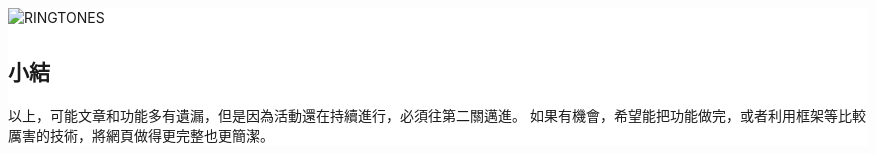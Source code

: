 ![RINGTONES](10.png)

## 小結

以上，可能文章和功能多有遺漏，但是因為活動還在持續進行，必須往第二關邁進。
如果有機會，希望能把功能做完，或者利用框架等比較厲害的技術，將網頁做得更完整也更簡潔。
